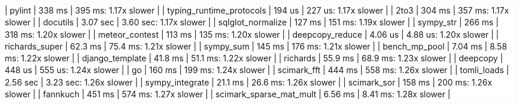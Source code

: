 | pylint                     | 338 ms                                                                                                              | 395 ms: 1.17x slower                                                                                                            |
| typing_runtime_protocols   | 194 us                                                                                                              | 227 us: 1.17x slower                                                                                                            |
| 2to3                       | 304 ms                                                                                                              | 357 ms: 1.17x slower                                                                                                            |
| docutils                   | 3.07 sec                                                                                                            | 3.60 sec: 1.17x slower                                                                                                          |
| sqlglot_normalize          | 127 ms                                                                                                              | 151 ms: 1.19x slower                                                                                                            |
| sympy_str                  | 266 ms                                                                                                              | 318 ms: 1.20x slower                                                                                                            |
| meteor_contest             | 113 ms                                                                                                              | 135 ms: 1.20x slower                                                                                                            |
| deepcopy_reduce            | 4.06 us                                                                                                             | 4.88 us: 1.20x slower                                                                                                           |
| richards_super             | 62.3 ms                                                                                                             | 75.4 ms: 1.21x slower                                                                                                           |
| sympy_sum                  | 145 ms                                                                                                              | 176 ms: 1.21x slower                                                                                                            |
| bench_mp_pool              | 7.04 ms                                                                                                             | 8.58 ms: 1.22x slower                                                                                                           |
| django_template            | 41.8 ms                                                                                                             | 51.1 ms: 1.22x slower                                                                                                           |
| richards                   | 55.9 ms                                                                                                             | 68.9 ms: 1.23x slower                                                                                                           |
| deepcopy                   | 448 us                                                                                                              | 555 us: 1.24x slower                                                                                                            |
| go                         | 160 ms                                                                                                              | 199 ms: 1.24x slower                                                                                                            |
| scimark_fft                | 444 ms                                                                                                              | 558 ms: 1.26x slower                                                                                                            |
| tomli_loads                | 2.56 sec                                                                                                            | 3.23 sec: 1.26x slower                                                                                                          |
| sympy_integrate            | 21.1 ms                                                                                                             | 26.6 ms: 1.26x slower                                                                                                           |
| scimark_sor                | 158 ms                                                                                                              | 200 ms: 1.26x slower                                                                                                            |
| fannkuch                   | 451 ms                                                                                                              | 574 ms: 1.27x slower                                                                                                            |
| scimark_sparse_mat_mult    | 6.56 ms                                                                                                             | 8.41 ms: 1.28x slower                                                                                                           |